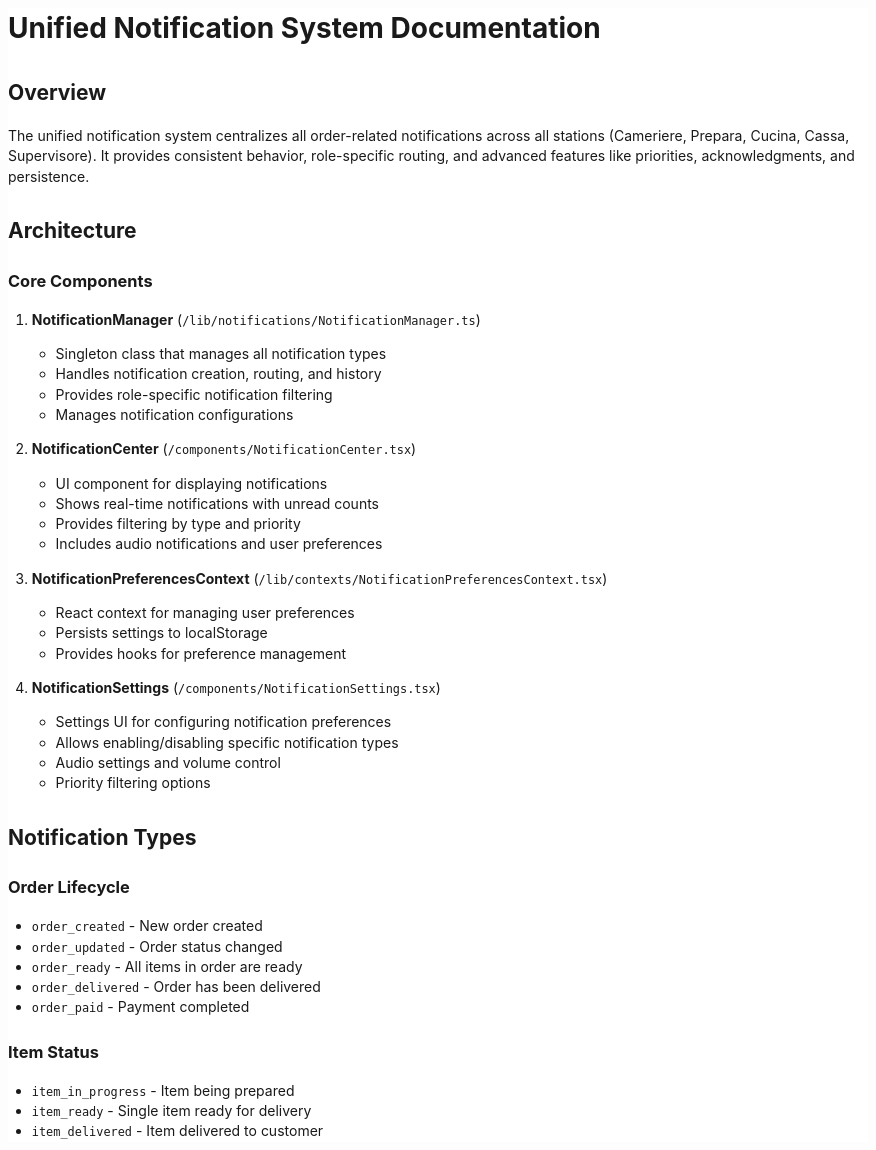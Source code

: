 # Unified Notification System Documentation

## Overview

The unified notification system centralizes all order-related notifications across all stations (Cameriere, Prepara, Cucina, Cassa, Supervisore). It provides consistent behavior, role-specific routing, and advanced features like priorities, acknowledgments, and persistence.

## Architecture

### Core Components

1. **NotificationManager** (`/lib/notifications/NotificationManager.ts`)
   - Singleton class that manages all notification types
   - Handles notification creation, routing, and history
   - Provides role-specific notification filtering
   - Manages notification configurations

2. **NotificationCenter** (`/components/NotificationCenter.tsx`)
   - UI component for displaying notifications
   - Shows real-time notifications with unread counts
   - Provides filtering by type and priority
   - Includes audio notifications and user preferences

3. **NotificationPreferencesContext** (`/lib/contexts/NotificationPreferencesContext.tsx`)
   - React context for managing user preferences
   - Persists settings to localStorage
   - Provides hooks for preference management

4. **NotificationSettings** (`/components/NotificationSettings.tsx`)
   - Settings UI for configuring notification preferences
   - Allows enabling/disabling specific notification types
   - Audio settings and volume control
   - Priority filtering options

## Notification Types

### Order Lifecycle
- `order_created` - New order created
- `order_updated` - Order status changed
- `order_ready` - All items in order are ready
- `order_delivered` - Order has been delivered
- `order_paid` - Payment completed

### Item Status
- `item_in_progress` - Item being prepared
- `item_ready` - Single item ready for delivery
- `item_delivered` - Item delivered to customer
